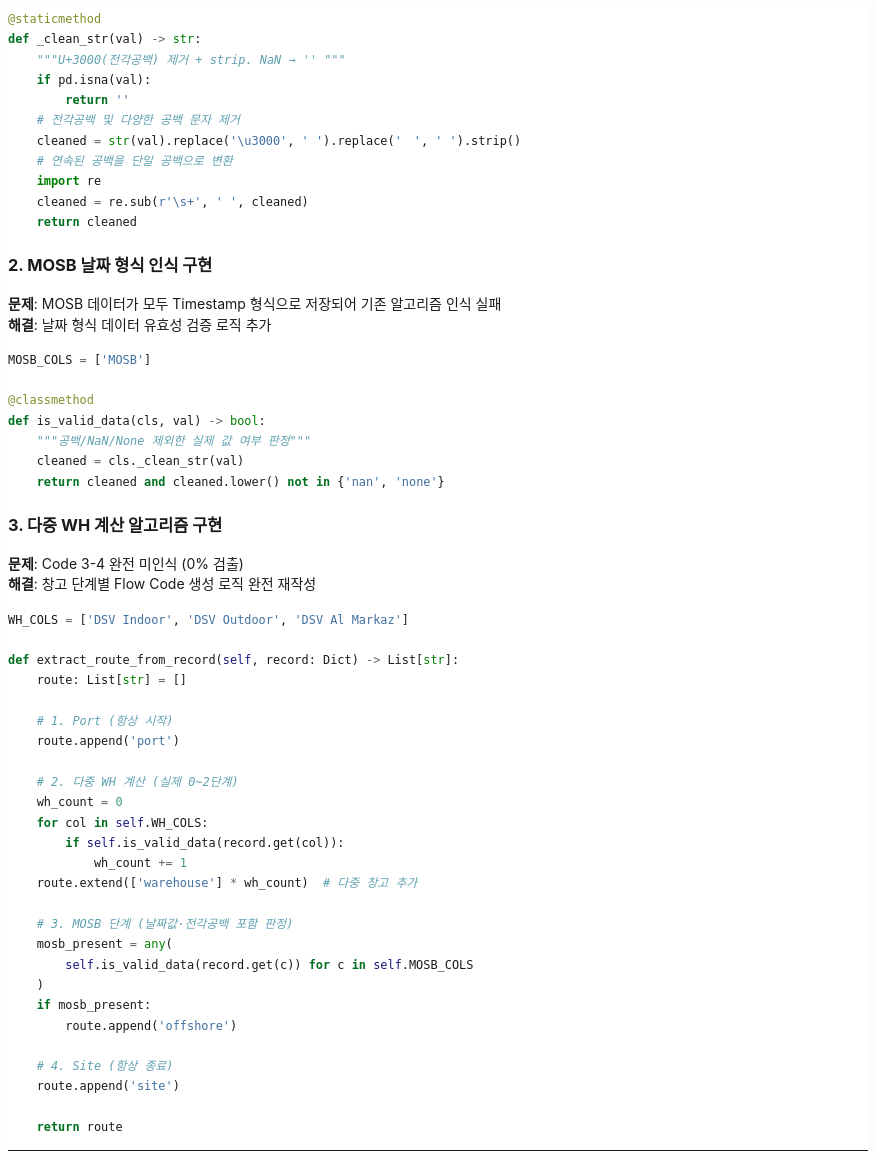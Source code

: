 ```python
@staticmethod
def _clean_str(val) -> str:
    """U+3000(전각공백) 제거 + strip. NaN → '' """
    if pd.isna(val):
        return ''
    # 전각공백 및 다양한 공백 문자 제거
    cleaned = str(val).replace('\u3000', ' ').replace('　', ' ').strip()
    # 연속된 공백을 단일 공백으로 변환
    import re
    cleaned = re.sub(r'\s+', ' ', cleaned)
    return cleaned
```

### **2. MOSB 날짜 형식 인식 구현**
**문제**: MOSB 데이터가 모두 Timestamp 형식으로 저장되어 기존 알고리즘 인식 실패  
**해결**: 날짜 형식 데이터 유효성 검증 로직 추가

```python
MOSB_COLS = ['MOSB']

@classmethod
def is_valid_data(cls, val) -> bool:
    """공백/NaN/None 제외한 실제 값 여부 판정"""
    cleaned = cls._clean_str(val)
    return cleaned and cleaned.lower() not in {'nan', 'none'}
```

### **3. 다중 WH 계산 알고리즘 구현**
**문제**: Code 3-4 완전 미인식 (0% 검출)  
**해결**: 창고 단계별 Flow Code 생성 로직 완전 재작성

```python
WH_COLS = ['DSV Indoor', 'DSV Outdoor', 'DSV Al Markaz']

def extract_route_from_record(self, record: Dict) -> List[str]:
    route: List[str] = []
    
    # 1. Port (항상 시작)
    route.append('port')
    
    # 2. 다중 WH 계산 (실제 0~2단계)
    wh_count = 0
    for col in self.WH_COLS:
        if self.is_valid_data(record.get(col)):
            wh_count += 1
    route.extend(['warehouse'] * wh_count)  # 다중 창고 추가
    
    # 3. MOSB 단계 (날짜값·전각공백 포함 판정)
    mosb_present = any(
        self.is_valid_data(record.get(c)) for c in self.MOSB_COLS
    )
    if mosb_present:
        route.append('offshore')
    
    # 4. Site (항상 종료)
    route.append('site')
    
    return route
```

---